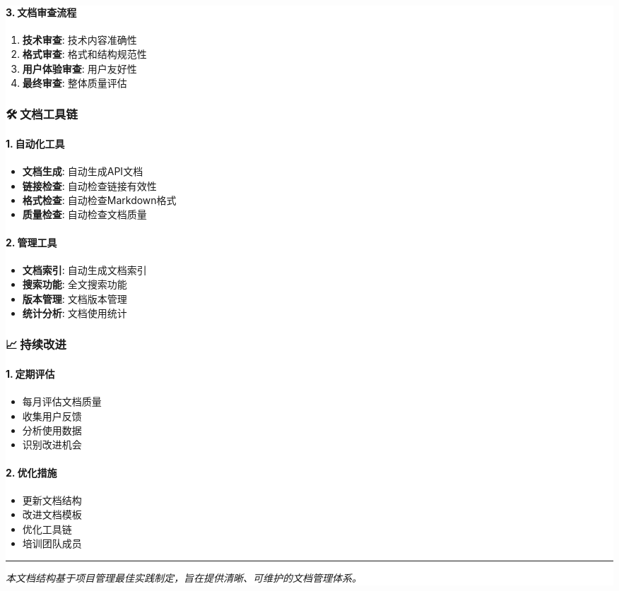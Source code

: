 #### 3. 文档审查流程
1. **技术审查**: 技术内容准确性
2. **格式审查**: 格式和结构规范性
3. **用户体验审查**: 用户友好性
4. **最终审查**: 整体质量评估

### 🛠️ 文档工具链

#### 1. 自动化工具
- **文档生成**: 自动生成API文档
- **链接检查**: 自动检查链接有效性
- **格式检查**: 自动检查Markdown格式
- **质量检查**: 自动检查文档质量

#### 2. 管理工具
- **文档索引**: 自动生成文档索引
- **搜索功能**: 全文搜索功能
- **版本管理**: 文档版本管理
- **统计分析**: 文档使用统计

### 📈 持续改进

#### 1. 定期评估
- 每月评估文档质量
- 收集用户反馈
- 分析使用数据
- 识别改进机会

#### 2. 优化措施
- 更新文档结构
- 改进文档模板
- 优化工具链
- 培训团队成员

---

*本文档结构基于项目管理最佳实践制定，旨在提供清晰、可维护的文档管理体系。* 